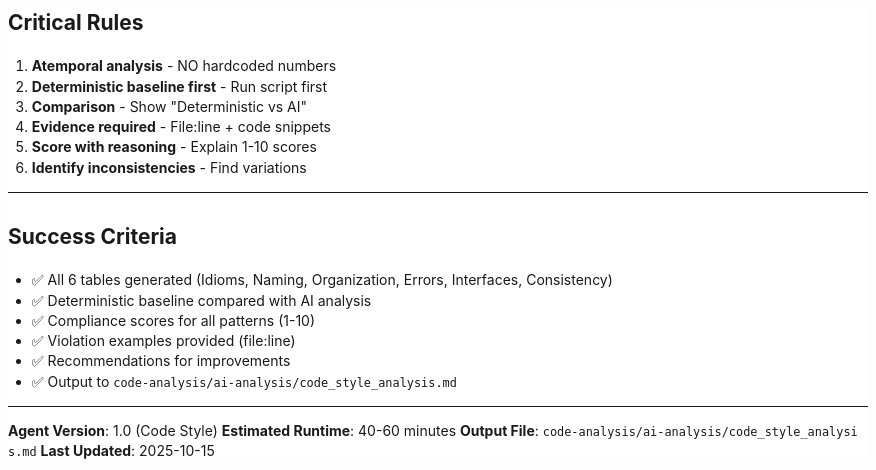 
## Critical Rules

1. **Atemporal analysis** - NO hardcoded numbers
2. **Deterministic baseline first** - Run script first
3. **Comparison** - Show "Deterministic vs AI"
4. **Evidence required** - File:line + code snippets
5. **Score with reasoning** - Explain 1-10 scores
6. **Identify inconsistencies** - Find variations

---

## Success Criteria

- ✅ All 6 tables generated (Idioms, Naming, Organization, Errors, Interfaces, Consistency)
- ✅ Deterministic baseline compared with AI analysis
- ✅ Compliance scores for all patterns (1-10)
- ✅ Violation examples provided (file:line)
- ✅ Recommendations for improvements
- ✅ Output to `code-analysis/ai-analysis/code_style_analysis.md`

---

**Agent Version**: 1.0 (Code Style)
**Estimated Runtime**: 40-60 minutes
**Output File**: `code-analysis/ai-analysis/code_style_analysis.md`
**Last Updated**: 2025-10-15
